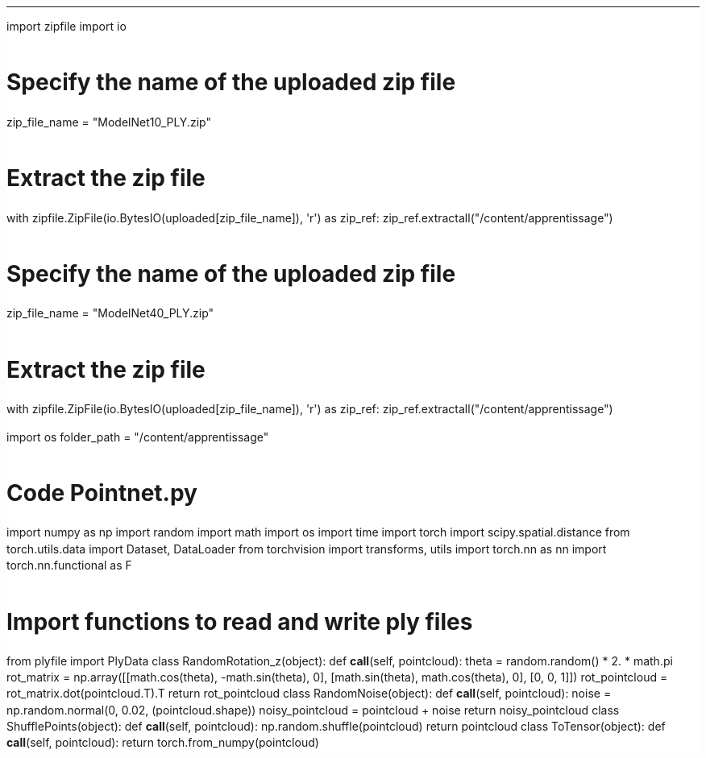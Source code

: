 
---

import zipfile
import io

# Specify the name of the uploaded zip file
zip_file_name = "ModelNet10_PLY.zip"

# Extract the zip file
with zipfile.ZipFile(io.BytesIO(uploaded[zip_file_name]), 'r') as zip_ref:
    zip_ref.extractall("/content/apprentissage")

# Specify the name of the uploaded zip file
zip_file_name = "ModelNet40_PLY.zip"

# Extract the zip file
with zipfile.ZipFile(io.BytesIO(uploaded[zip_file_name]), 'r') as zip_ref:
    zip_ref.extractall("/content/apprentissage")

import os
folder_path = "/content/apprentissage"
# Code Pointnet.py
import numpy as np
import random
import math
import os
import time
import torch
import scipy.spatial.distance
from torch.utils.data import Dataset, DataLoader
from torchvision import transforms, utils
import torch.nn as nn
import torch.nn.functional as F

# Import functions to read and write ply files
from plyfile import PlyData
class RandomRotation_z(object):
    def __call__(self, pointcloud):
        theta = random.random() * 2. * math.pi
        rot_matrix = np.array([[math.cos(theta), -math.sin(theta),      0],
                               [math.sin(theta),  math.cos(theta),      0],
                               [0,                              0,      1]])
        rot_pointcloud = rot_matrix.dot(pointcloud.T).T
        return rot_pointcloud
class RandomNoise(object):
    def __call__(self, pointcloud):
        noise = np.random.normal(0, 0.02, (pointcloud.shape))
        noisy_pointcloud = pointcloud + noise
        return noisy_pointcloud
class ShufflePoints(object):
    def __call__(self, pointcloud):
        np.random.shuffle(pointcloud)
        return pointcloud
class ToTensor(object):
    def __call__(self, pointcloud):
        return torch.from_numpy(pointcloud)
